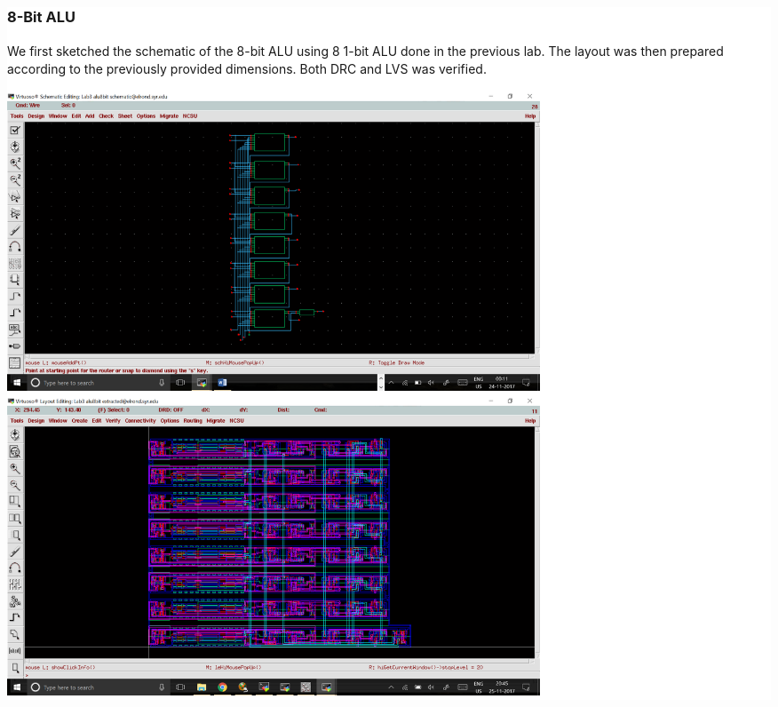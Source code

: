 
### 8-Bit ALU
We first sketched the schematic of the 8-bit ALU using 8 1-bit ALU done in the previous lab. The layout was then prepared according to the previously provided dimensions. Both DRC and LVS was verified.

<img src="Images/8bitALUschm.png" width="600" >
<img src="Images/8bitALULAY.png" width="600" >
